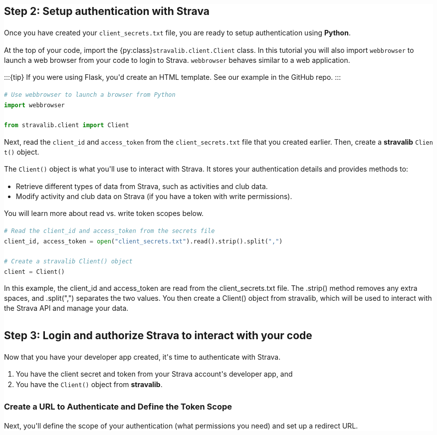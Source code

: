 ## Step 2: Setup authentication with Strava

Once you have created your `client_secrets.txt` file, you are ready to setup
authentication using **Python**.

At the top of your code, import the {py:class}`stravalib.client.Client` class.
In this tutorial you will also import `webbrowser` to launch a web browser from your code to
login to Strava. `webbrowser` behaves similar to a web application.

:::{tip}
If you were using Flask, you'd create an HTML template. See our example in the GitHub repo.
:::

```python
# Use webbrowser to launch a browser from Python
import webbrowser

from stravalib.client import Client
```

Next, read the `client_id` and `access_token` from the `client_secrets.txt` file that you created earlier. Then, create a **stravalib** `Client()` object.

The `Client()` object is what you'll use to interact with Strava. It stores your authentication details and provides methods to:

* Retrieve different types of data from Strava, such as activities and club data.
* Modify activity and club data on Strava (if you have a token with write permissions).

You will learn more about read vs. write token scopes below.

```python
# Read the client_id and access_token from the secrets file
client_id, access_token = open("client_secrets.txt").read().strip().split(",")

# Create a stravalib Client() object
client = Client()
```

In this example, the client_id and access_token are read from the client_secrets.txt file. The .strip() method removes any extra spaces, and .split(",") separates the two values. You then create a Client() object from stravalib, which will be used to interact with the Strava API and manage your data.

## Step 3: Login and authorize Strava to interact with your code

Now that you have your developer app created, it's time to authenticate with Strava.

1. You have the client secret and token from your Strava account's developer app, and
2. You have the `Client()` object from **stravalib**.

### Create a URL to Authenticate and Define the Token Scope

Next, you'll define the scope of your authentication (what permissions you need) and set up a redirect URL.
